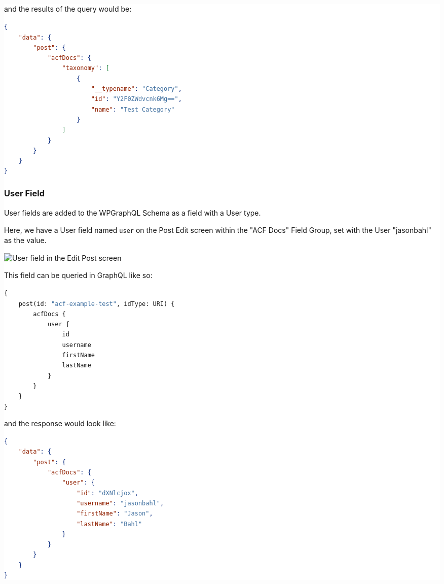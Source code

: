 and the results of the query would be:

```json
{
	"data": {
		"post": {
			"acfDocs": {
				"taxonomy": [
					{
						"__typename": "Category",
						"id": "Y2F0ZWdvcnk6Mg==",
						"name": "Test Category"
					}
				]
			}
		}
	}
}
```

### User Field <a name="user-field" />

User fields are added to the WPGraphQL Schema as a field with a User type.

Here, we have a User field named `user` on the Post Edit screen within the "ACF Docs" Field Group, set with the User "jasonbahl" as the value.

![User field in the Edit Post screen](https://github.com/wp-graphql/wp-graphql-acf/blob/master/docs/img/user-field-input.png?raw=true)

This field can be queried in GraphQL like so:

```graphql
{
	post(id: "acf-example-test", idType: URI) {
		acfDocs {
			user {
				id
				username
				firstName
				lastName
			}
		}
	}
}
```

and the response would look like:

```json
{
	"data": {
		"post": {
			"acfDocs": {
				"user": {
					"id": "dXNlcjox",
					"username": "jasonbahl",
					"firstName": "Jason",
					"lastName": "Bahl"
				}
			}
		}
	}
}
```

